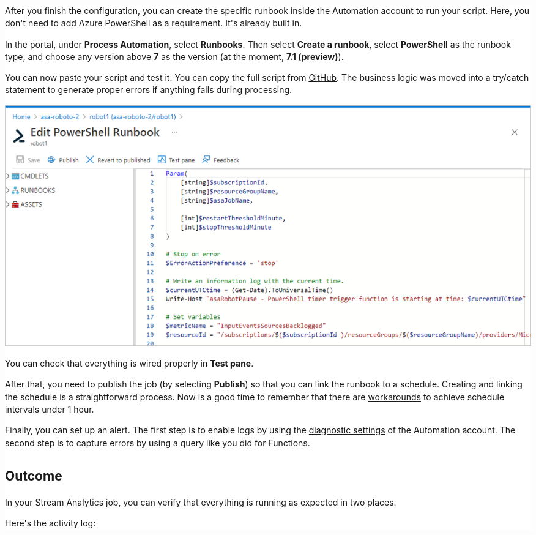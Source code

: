 After you finish the configuration, you can create the specific runbook inside the Automation account to run your script. Here, you don't need to add Azure PowerShell as a requirement. It's already built in.

In the portal, under **Process Automation**, select **Runbooks**. Then select **Create a runbook**, select **PowerShell** as the runbook type, and choose any version above **7** as the version (at the moment, **7.1 (preview)**).

You can now paste your script and test it. You can copy the full script from [GitHub](https://github.com/Azure/azure-stream-analytics/blob/master/Samples/Automation/Auto-pause/runbook.ps1). The business logic was moved into a try/catch statement to generate proper errors if anything fails during processing.

![Screenshot of the runbook script editor in Azure Automation.](./media/automation/automation-code.png)

You can check that everything is wired properly in **Test pane**.

After that, you need to publish the job (by selecting **Publish**) so that you can link the runbook to a schedule. Creating and linking the schedule is a straightforward process. Now is a good time to remember that there are [workarounds](../automation/shared-resources/schedules.md#schedule-runbooks-to-run-more-frequently) to achieve schedule intervals under 1 hour.

Finally, you can set up an alert. The first step is to enable logs by using the [diagnostic settings](../azure-monitor/essentials/create-diagnostic-settings.md?tabs=cli) of the Automation account. The second step is to capture errors by using a query like you did for Functions.

## Outcome

In your Stream Analytics job, you can verify that everything is running as expected in two places.

Here's the activity log:
